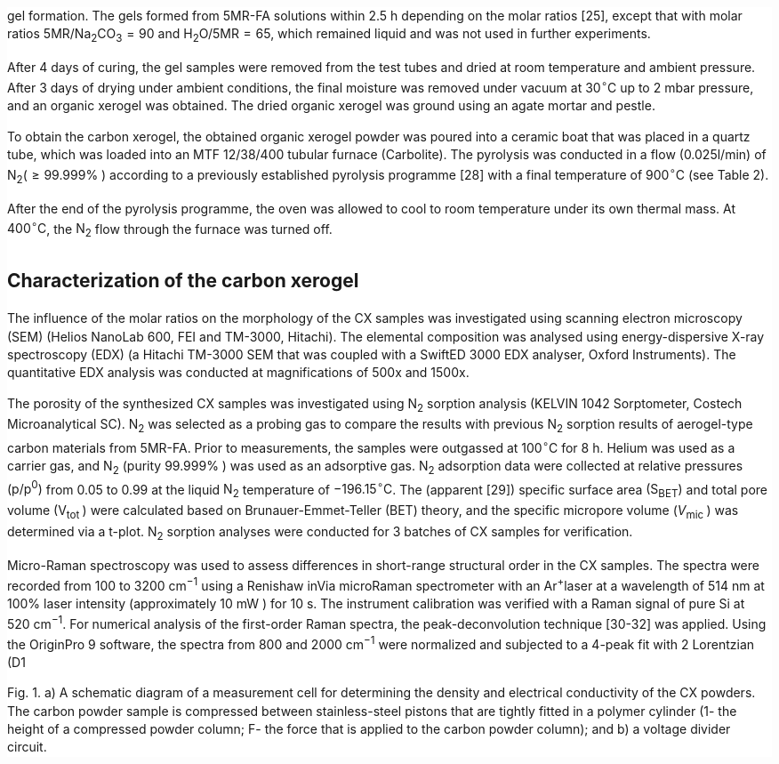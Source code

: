 gel formation. The gels formed from 5MR-FA solutions within $2.5 \mathrm{~h}$ depending on the molar ratios [25], except that with molar ratios $5 \mathrm{MR} / \mathrm{Na}_{2} \mathrm{CO}_{3}=90$ and $\mathrm{H}_{2} \mathrm{O} / 5 \mathrm{MR}=65$, which remained liquid and was not used in further experiments.

After 4 days of curing, the gel samples were removed from the test tubes and dried at room temperature and ambient pressure. After 3 days of drying under ambient conditions, the final moisture was removed under vacuum at $30^{\circ} \mathrm{C}$ up to 2 mbar pressure, and an organic xerogel was obtained. The dried organic xerogel was ground using an agate mortar and pestle.

To obtain the carbon xerogel, the obtained organic xerogel powder was poured into a ceramic boat that was placed in a quartz tube, which was loaded into an MTF 12/38/400 tubular furnace (Carbolite). The pyrolysis was conducted in a flow $(0.025 \mathrm{l} / \mathrm{min})$ of $\mathrm{N}_{2}(\geq 99.999 \%$ ) according to a previously established pyrolysis programme [28] with a final temperature of $900{ }^{\circ} \mathrm{C}$ (see Table 2).

After the end of the pyrolysis programme, the oven was allowed to cool to room temperature under its own thermal mass. At $400{ }^{\circ} \mathrm{C}$, the $\mathrm{N}_{2}$ flow through the furnace was turned off.

## Characterization of the carbon xerogel

The influence of the molar ratios on the morphology of the CX samples was investigated using scanning electron microscopy (SEM) (Helios NanoLab 600, FEI and TM-3000, Hitachi). The elemental composition was analysed using energy-dispersive X-ray spectroscopy (EDX) (a Hitachi TM-3000 SEM that was coupled with a SwiftED 3000 EDX analyser, Oxford Instruments). The quantitative EDX analysis was conducted at magnifications of 500x and 1500x.

The porosity of the synthesized CX samples was investigated using $\mathrm{N}_{2}$ sorption analysis (KELVIN 1042 Sorptometer, Costech Microanalytical SC). $\mathrm{N}_{2}$ was selected as a probing gas to compare the results with previous $\mathrm{N}_{2}$ sorption results of aerogel-type carbon materials from 5MR-FA. Prior to measurements, the samples were outgassed at $100{ }^{\circ} \mathrm{C}$ for $8 \mathrm{~h}$. Helium was used as a carrier gas, and $\mathrm{N}_{2}$ (purity $99.999 \%$ ) was used as an adsorptive gas. $\mathrm{N}_{2}$ adsorption data were collected at relative pressures $\left(\mathrm{p} / \mathrm{p}^{0}\right)$ from 0.05 to 0.99 at the liquid $\mathrm{N}_{2}$ temperature of $-196.15{ }^{\circ} \mathrm{C}$. The (apparent [29]) specific surface area $\left(\mathrm{S}_{\mathrm{BET}}\right)$ and total pore volume $\left(\mathrm{V}_{\text {tot }}\right)$ were calculated based on Brunauer-Emmet-Teller (BET) theory, and the specific micropore volume $\left(V_{\text {mic }}\right)$ was determined via a t-plot. $\mathrm{N}_{2}$ sorption analyses were conducted for 3 batches of $\mathrm{CX}$ samples for verification.

Micro-Raman spectroscopy was used to assess differences in short-range structural order in the CX samples. The spectra were recorded from 100 to $3200 \mathrm{~cm}^{-1}$ using a Renishaw inVia microRaman spectrometer with an $\mathrm{Ar}^{+}$laser at a wavelength of $514 \mathrm{~nm}$ at $100 \%$ laser intensity (approximately $10 \mathrm{~mW}$ ) for $10 \mathrm{~s}$. The instrument calibration was verified with a Raman signal of pure Si at $520 \mathrm{~cm}^{-1}$. For numerical analysis of the first-order Raman spectra, the peak-deconvolution technique [30-32] was applied. Using the OriginPro 9 software, the spectra from 800 and $2000 \mathrm{~cm}^{-1}$ were normalized and subjected to a 4-peak fit with 2 Lorentzian (D1



Fig. 1. a) A schematic diagram of a measurement cell for determining the density and electrical conductivity of the CX powders. The carbon powder sample is compressed between stainless-steel pistons that are tightly fitted in a polymer cylinder (1- the height of a compressed powder column; F- the force that is applied to the carbon powder column); and b) a voltage divider circuit.


[^0]:    * Corresponding author.